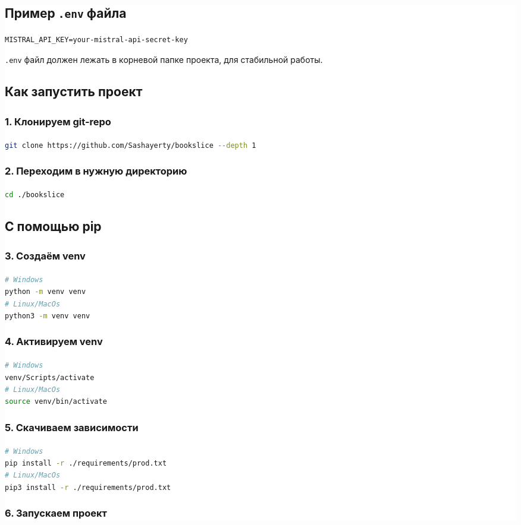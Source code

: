## Пример `.env` файла

```env
MISTRAL_API_KEY=your-mistral-api-secret-key
```

`.env` файл должен лежать в корневой папке проекта, для стабильной работы.

## Как запустить проект

### 1. Клонируем git-repo

```bash
git clone https://github.com/Sashayerty/bookslice --depth 1
```

### 2. Переходим в нужную директорию

```bash
cd ./bookslice
```

## С помощью pip

### 3. Создаём venv

```bash
# Windows
python -m venv venv
# Linux/MacOs
python3 -m venv venv
```

### 4. Активируем venv

```bash
# Windows
venv/Scripts/activate
# Linux/MacOs
source venv/bin/activate
```

### 5. Скачиваем зависимости

```bash
# Windows
pip install -r ./requirements/prod.txt
# Linux/MacOs
pip3 install -r ./requirements/prod.txt
```

### 6. Запускаем проект
